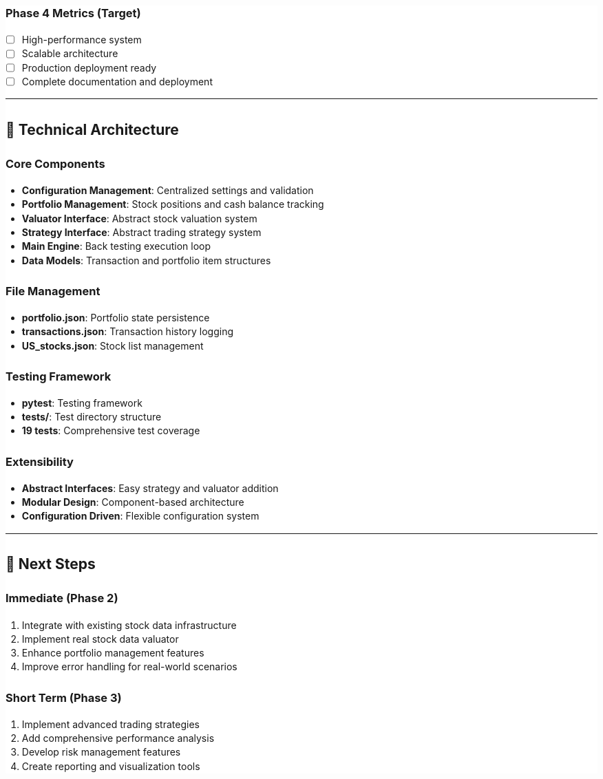 ### **Phase 4 Metrics** (Target)
- [ ] High-performance system
- [ ] Scalable architecture
- [ ] Production deployment ready
- [ ] Complete documentation and deployment

---

## 🔧 **Technical Architecture**

### **Core Components**
- **Configuration Management**: Centralized settings and validation
- **Portfolio Management**: Stock positions and cash balance tracking
- **Valuator Interface**: Abstract stock valuation system
- **Strategy Interface**: Abstract trading strategy system
- **Main Engine**: Back testing execution loop
- **Data Models**: Transaction and portfolio item structures

### **File Management**
- **portfolio.json**: Portfolio state persistence
- **transactions.json**: Transaction history logging
- **US_stocks.json**: Stock list management

### **Testing Framework**
- **pytest**: Testing framework
- **tests/**: Test directory structure
- **19 tests**: Comprehensive test coverage

### **Extensibility**
- **Abstract Interfaces**: Easy strategy and valuator addition
- **Modular Design**: Component-based architecture
- **Configuration Driven**: Flexible configuration system

---

## 🚀 **Next Steps**

### **Immediate (Phase 2)**
1. Integrate with existing stock data infrastructure
2. Implement real stock data valuator
3. Enhance portfolio management features
4. Improve error handling for real-world scenarios

### **Short Term (Phase 3)**
1. Implement advanced trading strategies
2. Add comprehensive performance analysis
3. Develop risk management features
4. Create reporting and visualization tools
